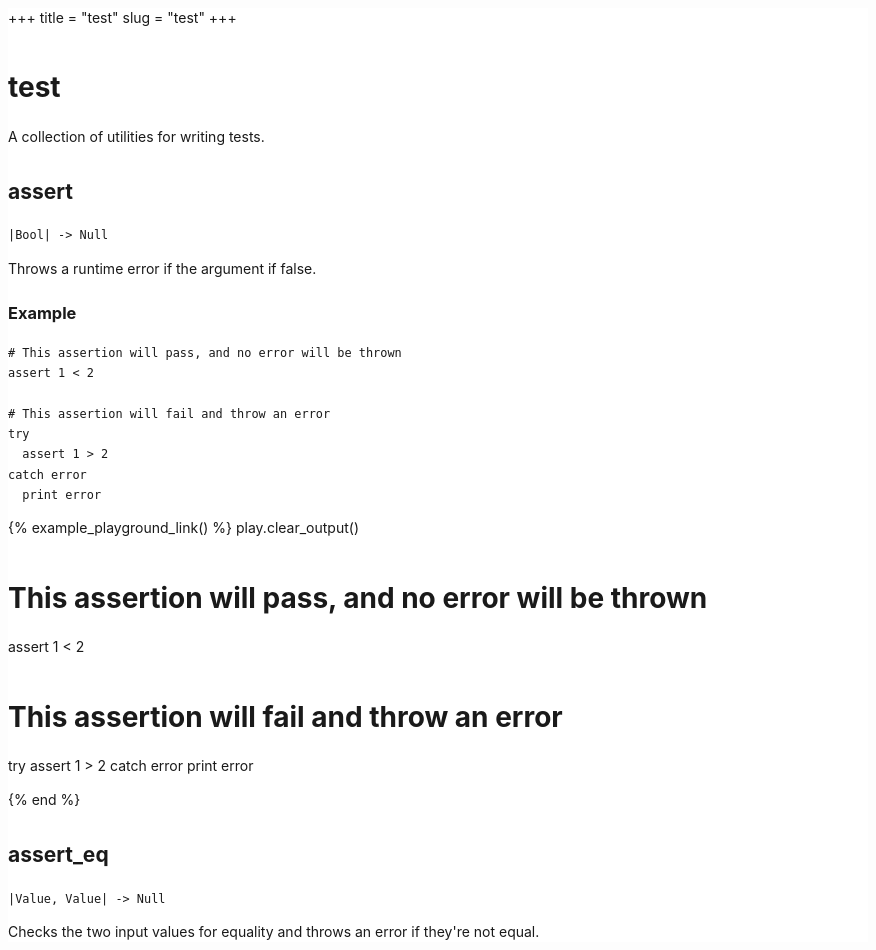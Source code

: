 +++
title = "test"
slug = "test"
+++

# test

A collection of utilities for writing tests.

## assert

````kototype
|Bool| -> Null
````

Throws a runtime error if the argument if false.

### Example

````koto
# This assertion will pass, and no error will be thrown
assert 1 < 2

# This assertion will fail and throw an error
try 
  assert 1 > 2
catch error
  print error
````

{% example_playground_link() %}
play.clear_output()

# This assertion will pass, and no error will be thrown
assert 1 < 2

# This assertion will fail and throw an error
try 
  assert 1 > 2
catch error
  print error

{% end %}
## assert_eq

````kototype
|Value, Value| -> Null
````

Checks the two input values for equality and throws an error if they're not
equal.
